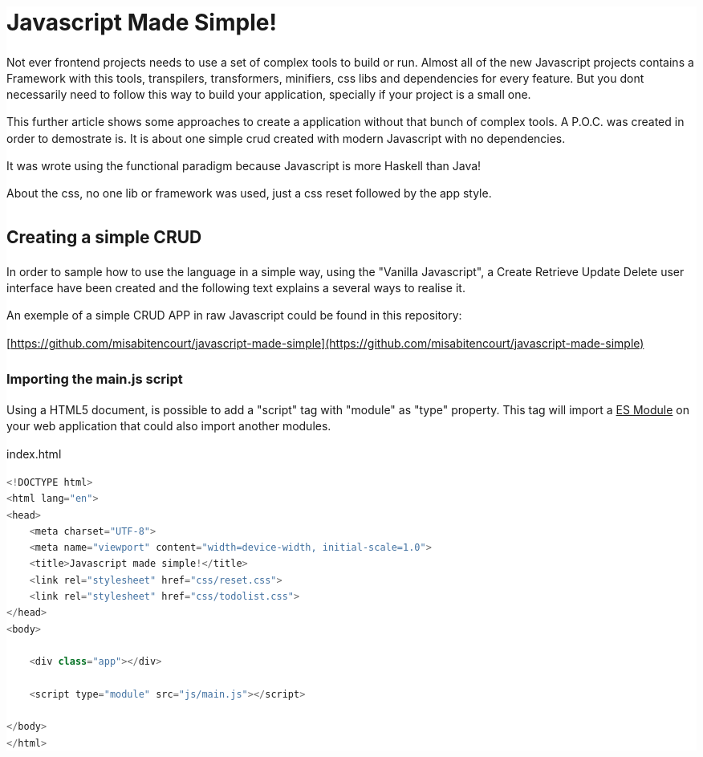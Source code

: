 
# Javascript Made Simple!

Not ever frontend projects needs to use a set of complex tools to build or run. Almost all of the new Javascript projects contains a Framework with this tools, 
transpilers, transformers, minifiers, css libs and dependencies for every feature. But you dont necessarily need to follow this way to build your application, specially if your project is a small one. 

This further article shows some approaches to create a application without that bunch of complex tools. A P.O.C. was created in order to demostrate is. It is about one simple crud created with modern Javascript with no dependencies.

It was wrote using the functional paradigm because Javascript is more Haskell than Java!

About the css, no one lib or framework was used, just a css reset followed by the app style.

## Creating a simple CRUD

In order to sample how to use the language in a simple way, using the "Vanilla Javascript", a Create Retrieve Update Delete user interface have been created and the following text explains a several ways to realise it. 

An exemple of a simple CRUD APP in raw Javascript could be found in this repository:

[https://github.com/misabitencourt/javascript-made-simple](https://github.com/misabitencourt/javascript-made-simple)

### Importing the main.js script

Using a HTML5 document, is possible to add a "script" tag with "module" as "type" property.  This tag will import a [ES Module](https://developer.mozilla.org/en-US/docs/Web/JavaScript/Guide/Modules) on your web application that could also import another modules.

index.html
```javascript
<!DOCTYPE html>
<html lang="en">
<head>
    <meta charset="UTF-8">
    <meta name="viewport" content="width=device-width, initial-scale=1.0">
    <title>Javascript made simple!</title>
    <link rel="stylesheet" href="css/reset.css">
    <link rel="stylesheet" href="css/todolist.css">
</head>
<body>
    
    <div class="app"></div>
    
    <script type="module" src="js/main.js"></script>

</body>
</html>
```
